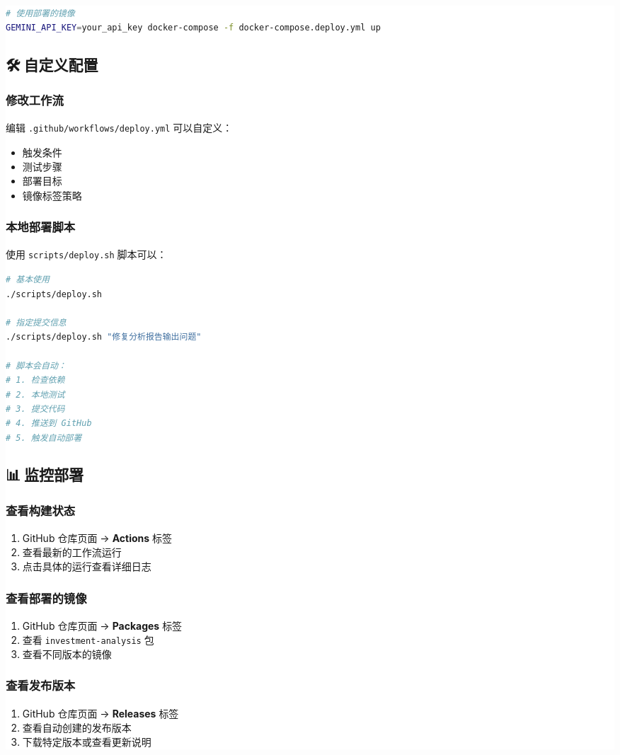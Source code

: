 ```bash
# 使用部署的镜像
GEMINI_API_KEY=your_api_key docker-compose -f docker-compose.deploy.yml up
```

## 🛠️ 自定义配置

### 修改工作流

编辑 `.github/workflows/deploy.yml` 可以自定义：

- 触发条件
- 测试步骤
- 部署目标
- 镜像标签策略

### 本地部署脚本

使用 `scripts/deploy.sh` 脚本可以：

```bash
# 基本使用
./scripts/deploy.sh

# 指定提交信息
./scripts/deploy.sh "修复分析报告输出问题"

# 脚本会自动：
# 1. 检查依赖
# 2. 本地测试
# 3. 提交代码
# 4. 推送到 GitHub
# 5. 触发自动部署
```

## 📊 监控部署

### 查看构建状态

1. GitHub 仓库页面 → **Actions** 标签
2. 查看最新的工作流运行
3. 点击具体的运行查看详细日志

### 查看部署的镜像

1. GitHub 仓库页面 → **Packages** 标签
2. 查看 `investment-analysis` 包
3. 查看不同版本的镜像

### 查看发布版本

1. GitHub 仓库页面 → **Releases** 标签
2. 查看自动创建的发布版本
3. 下载特定版本或查看更新说明
